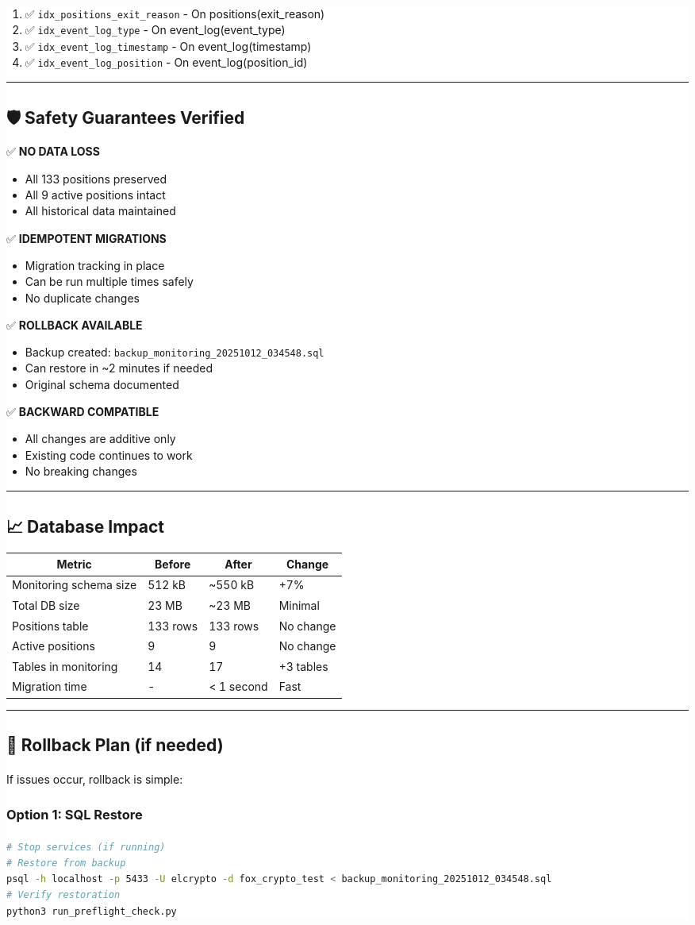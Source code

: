 1. ✅ `idx_positions_exit_reason` - On positions(exit_reason)
2. ✅ `idx_event_log_type` - On event_log(event_type)
3. ✅ `idx_event_log_timestamp` - On event_log(timestamp)
4. ✅ `idx_event_log_position` - On event_log(position_id)

---

## 🛡️ Safety Guarantees Verified

✅ **NO DATA LOSS**
- All 133 positions preserved
- All 9 active positions intact
- All historical data maintained

✅ **IDEMPOTENT MIGRATIONS**
- Migration tracking in place
- Can be run multiple times safely
- No duplicate changes

✅ **ROLLBACK AVAILABLE**
- Backup created: `backup_monitoring_20251012_034548.sql`
- Can restore in ~2 minutes if needed
- Original schema documented

✅ **BACKWARD COMPATIBLE**
- All changes are additive only
- Existing code continues to work
- No breaking changes

---

## 📈 Database Impact

| Metric | Before | After | Change |
|--------|--------|-------|--------|
| Monitoring schema size | 512 kB | ~550 kB | +7% |
| Total DB size | 23 MB | ~23 MB | Minimal |
| Positions table | 133 rows | 133 rows | No change |
| Active positions | 9 | 9 | No change |
| Tables in monitoring | 14 | 17 | +3 tables |
| Migration time | - | < 1 second | Fast |

---

## 🔄 Rollback Plan (if needed)

If issues occur, rollback is simple:

### Option 1: SQL Restore
```bash
# Stop services (if running)
# Restore from backup
psql -h localhost -p 5433 -U elcrypto -d fox_crypto_test < backup_monitoring_20251012_034548.sql
# Verify restoration
python3 run_preflight_check.py
```
